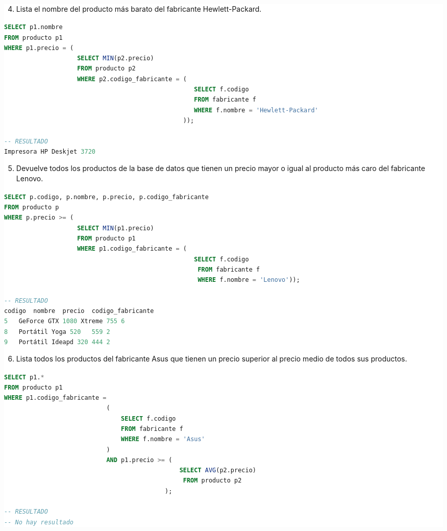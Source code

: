 
4. Lista el nombre del producto más barato del fabricante Hewlett-Packard.
```sql
SELECT p1.nombre
FROM producto p1
WHERE p1.precio = (
                    SELECT MIN(p2.precio)
                    FROM producto p2
                    WHERE p2.codigo_fabricante = (
                                                    SELECT f.codigo
                                                    FROM fabricante f 
                                                    WHERE f.nombre = 'Hewlett-Packard'
                                                 ));

-- RESULTADO
Impresora HP Deskjet 3720	
```


5. Devuelve todos los productos de la base de datos que tienen un precio mayor o igual al producto más caro del fabricante Lenovo.
```sql
SELECT p.codigo, p.nombre, p.precio, p.codigo_fabricante
FROM producto p
WHERE p.precio >= (
                    SELECT MIN(p1.precio)
                    FROM producto p1
                    WHERE p1.codigo_fabricante = (
                        							SELECT f.codigo
                                                     FROM fabricante f 
                                                     WHERE f.nombre = 'Lenovo'));

-- RESULTADO
codigo	nombre	precio	codigo_fabricante	
5	GeForce GTX 1080 Xtreme	755	6	
8	Portátil Yoga 520	559	2	
9	Portátil Ideapd 320	444	2	
```


6.  Lista todos los productos del fabricante Asus que tienen un precio superior al precio medio de todos sus productos.
```sql
SELECT p1.*
FROM producto p1
WHERE p1.codigo_fabricante = 
							(
                                SELECT f.codigo
                                FROM fabricante f 
                                WHERE f.nombre = 'Asus'
                            )
                            AND p1.precio >= (
                                				SELECT AVG(p2.precio)
                                                 FROM producto p2
                            				);

-- RESULTADO
-- No hay resultado
```
